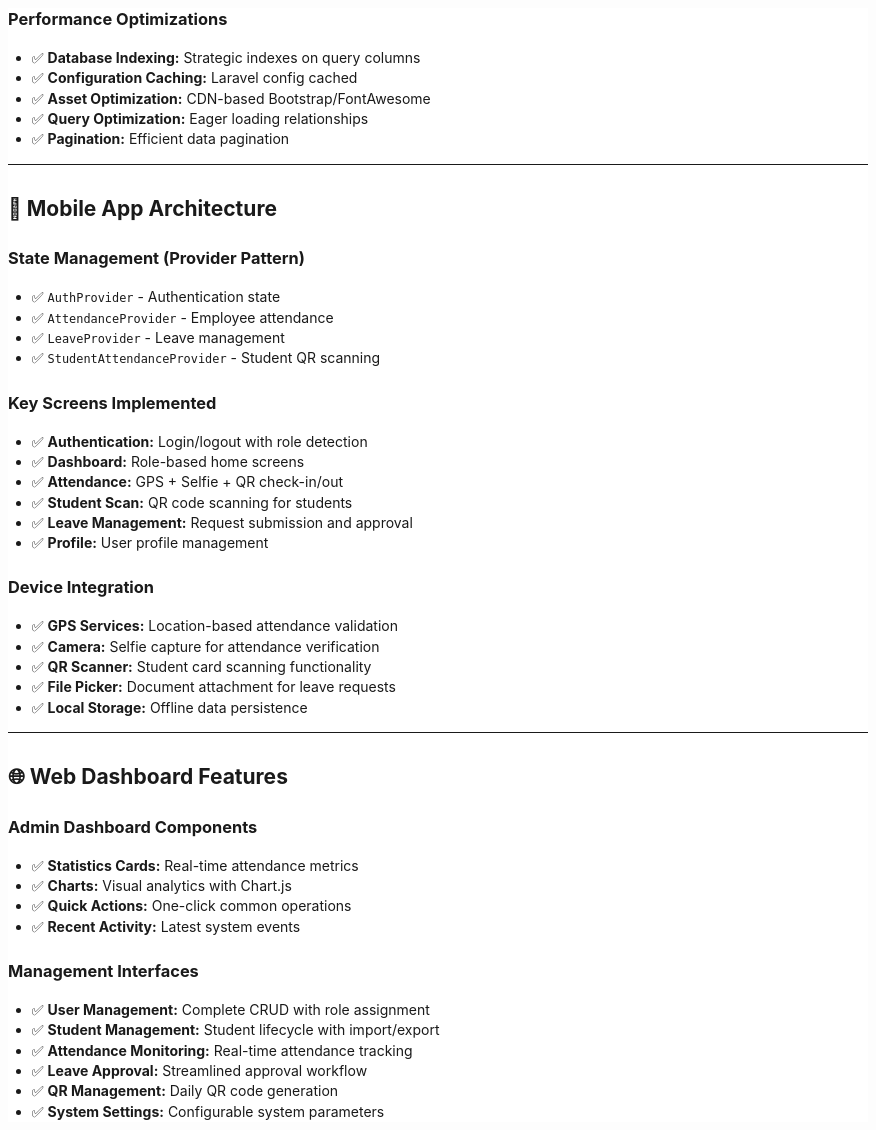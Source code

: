 ### Performance Optimizations
- ✅ **Database Indexing:** Strategic indexes on query columns
- ✅ **Configuration Caching:** Laravel config cached
- ✅ **Asset Optimization:** CDN-based Bootstrap/FontAwesome
- ✅ **Query Optimization:** Eager loading relationships
- ✅ **Pagination:** Efficient data pagination

---

## 📱 Mobile App Architecture

### State Management (Provider Pattern)
- ✅ `AuthProvider` - Authentication state
- ✅ `AttendanceProvider` - Employee attendance
- ✅ `LeaveProvider` - Leave management
- ✅ `StudentAttendanceProvider` - Student QR scanning

### Key Screens Implemented
- ✅ **Authentication:** Login/logout with role detection
- ✅ **Dashboard:** Role-based home screens
- ✅ **Attendance:** GPS + Selfie + QR check-in/out
- ✅ **Student Scan:** QR code scanning for students
- ✅ **Leave Management:** Request submission and approval
- ✅ **Profile:** User profile management

### Device Integration
- ✅ **GPS Services:** Location-based attendance validation
- ✅ **Camera:** Selfie capture for attendance verification
- ✅ **QR Scanner:** Student card scanning functionality
- ✅ **File Picker:** Document attachment for leave requests
- ✅ **Local Storage:** Offline data persistence

---

## 🌐 Web Dashboard Features

### Admin Dashboard Components
- ✅ **Statistics Cards:** Real-time attendance metrics
- ✅ **Charts:** Visual analytics with Chart.js
- ✅ **Quick Actions:** One-click common operations
- ✅ **Recent Activity:** Latest system events

### Management Interfaces
- ✅ **User Management:** Complete CRUD with role assignment
- ✅ **Student Management:** Student lifecycle with import/export
- ✅ **Attendance Monitoring:** Real-time attendance tracking
- ✅ **Leave Approval:** Streamlined approval workflow
- ✅ **QR Management:** Daily QR code generation
- ✅ **System Settings:** Configurable system parameters
